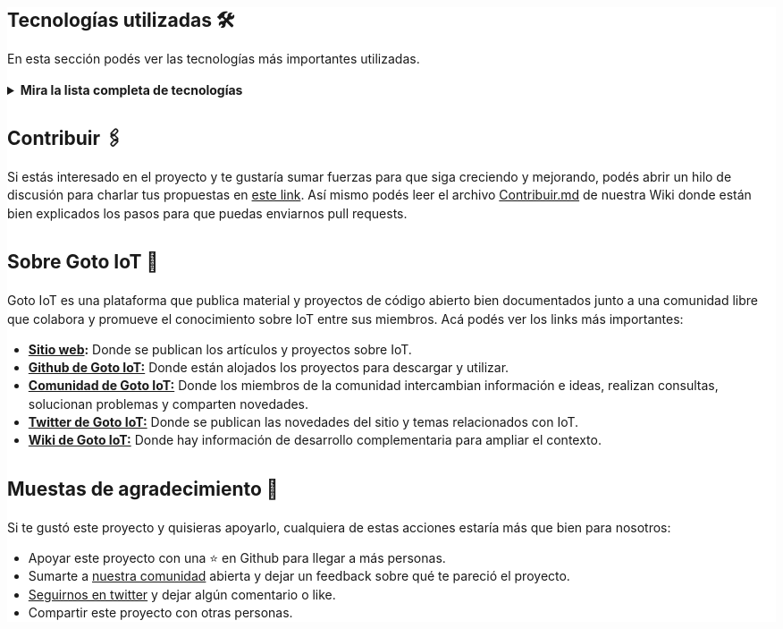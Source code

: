 
## Tecnologías utilizadas 🛠️

En esta sección podés ver las tecnologías más importantes utilizadas.

<details><summary><b>Mira la lista completa de tecnologías</b></summary></details>

## Contribuir 🖇️

Si estás interesado en el proyecto y te gustaría sumar fuerzas para que siga creciendo y mejorando, podés abrir un hilo de discusión para charlar tus propuestas en [este link](https://github.com/gotoiot/app-fullstack-base/issues/new). Así mismo podés leer el archivo [Contribuir.md](https://github.com/gotoiot/gotoiot-doc/wiki/Contribuir) de nuestra Wiki donde están bien explicados los pasos para que puedas enviarnos pull requests.

## Sobre Goto IoT 📖

Goto IoT es una plataforma que publica material y proyectos de código abierto bien documentados junto a una comunidad libre que colabora y promueve el conocimiento sobre IoT entre sus miembros. Acá podés ver los links más importantes:

* **[Sitio web](https://www.gotoiot.com/):** Donde se publican los artículos y proyectos sobre IoT. 
* **[Github de Goto IoT:](https://github.com/gotoiot)** Donde están alojados los proyectos para descargar y utilizar. 
* **[Comunidad de Goto IoT:](https://groups.google.com/g/gotoiot)** Donde los miembros de la comunidad intercambian información e ideas, realizan consultas, solucionan problemas y comparten novedades.
* **[Twitter de Goto IoT:](https://twitter.com/gotoiot)** Donde se publican las novedades del sitio y temas relacionados con IoT.
* **[Wiki de Goto IoT:](https://github.com/gotoiot/doc/wiki)** Donde hay información de desarrollo complementaria para ampliar el contexto.

## Muestas de agradecimiento 🎁

Si te gustó este proyecto y quisieras apoyarlo, cualquiera de estas acciones estaría más que bien para nosotros:

* Apoyar este proyecto con una ⭐ en Github para llegar a más personas.
* Sumarte a [nuestra comunidad](https://groups.google.com/g/gotoiot) abierta y dejar un feedback sobre qué te pareció el proyecto.
* [Seguirnos en twitter](https://github.com/gotoiot/doc/wiki) y dejar algún comentario o like.
* Compartir este proyecto con otras personas.
